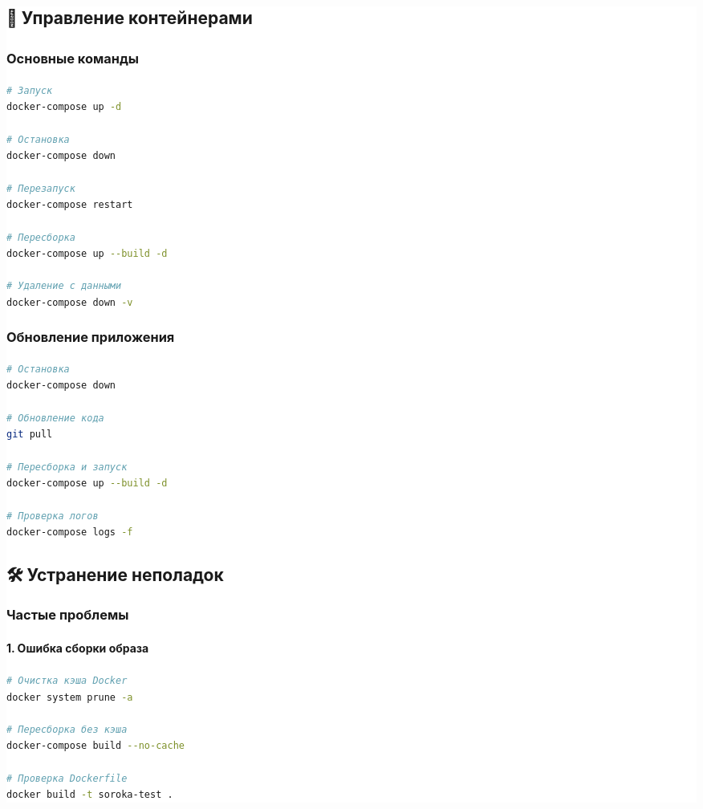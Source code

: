 ## 🔧 Управление контейнерами

### Основные команды

```bash
# Запуск
docker-compose up -d

# Остановка
docker-compose down

# Перезапуск
docker-compose restart

# Пересборка
docker-compose up --build -d

# Удаление с данными
docker-compose down -v
```

### Обновление приложения

```bash
# Остановка
docker-compose down

# Обновление кода
git pull

# Пересборка и запуск
docker-compose up --build -d

# Проверка логов
docker-compose logs -f
```

## 🛠️ Устранение неполадок

### Частые проблемы

#### 1. Ошибка сборки образа

```bash
# Очистка кэша Docker
docker system prune -a

# Пересборка без кэша
docker-compose build --no-cache

# Проверка Dockerfile
docker build -t soroka-test .
```
